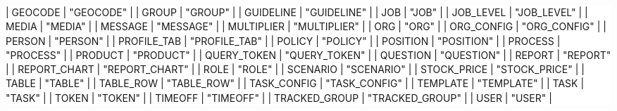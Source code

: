| GEOCODE | &quot;GEOCODE&quot; |
| GROUP | &quot;GROUP&quot; |
| GUIDELINE | &quot;GUIDELINE&quot; |
| JOB | &quot;JOB&quot; |
| JOB_LEVEL | &quot;JOB_LEVEL&quot; |
| MEDIA | &quot;MEDIA&quot; |
| MESSAGE | &quot;MESSAGE&quot; |
| MULTIPLIER | &quot;MULTIPLIER&quot; |
| ORG | &quot;ORG&quot; |
| ORG_CONFIG | &quot;ORG_CONFIG&quot; |
| PERSON | &quot;PERSON&quot; |
| PROFILE_TAB | &quot;PROFILE_TAB&quot; |
| POLICY | &quot;POLICY&quot; |
| POSITION | &quot;POSITION&quot; |
| PROCESS | &quot;PROCESS&quot; |
| PRODUCT | &quot;PRODUCT&quot; |
| QUERY_TOKEN | &quot;QUERY_TOKEN&quot; |
| QUESTION | &quot;QUESTION&quot; |
| REPORT | &quot;REPORT&quot; |
| REPORT_CHART | &quot;REPORT_CHART&quot; |
| ROLE | &quot;ROLE&quot; |
| SCENARIO | &quot;SCENARIO&quot; |
| STOCK_PRICE | &quot;STOCK_PRICE&quot; |
| TABLE | &quot;TABLE&quot; |
| TABLE_ROW | &quot;TABLE_ROW&quot; |
| TASK_CONFIG | &quot;TASK_CONFIG&quot; |
| TEMPLATE | &quot;TEMPLATE&quot; |
| TASK | &quot;TASK&quot; |
| TOKEN | &quot;TOKEN&quot; |
| TIMEOFF | &quot;TIMEOFF&quot; |
| TRACKED_GROUP | &quot;TRACKED_GROUP&quot; |
| USER | &quot;USER&quot; |



